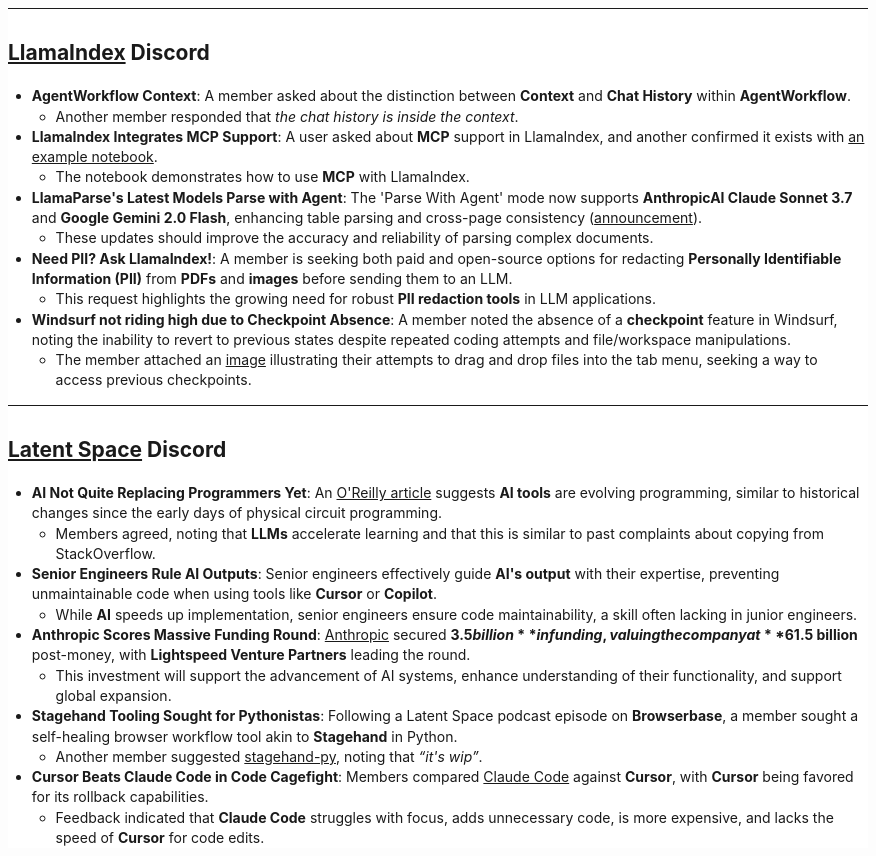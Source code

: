 

---



## [LlamaIndex](https://discord.com/channels/1059199217496772688) Discord

- **AgentWorkflow Context**: A member asked about the distinction between **Context** and **Chat History** within **AgentWorkflow**.
   - Another member responded that *the chat history is inside the context*.
- **LlamaIndex Integrates MCP Support**: A user asked about **MCP** support in LlamaIndex, and another confirmed it exists with [an example notebook](https://github.com/run-llama/llama_index/blob/main/llama-index-integrations/tools/llama-index-tools-mcp/examples/mcp.ipynb).
   - The notebook demonstrates how to use **MCP** with LlamaIndex.
- **LlamaParse's Latest Models Parse with Agent**: The 'Parse With Agent' mode now supports **AnthropicAI Claude Sonnet 3.7** and **Google Gemini 2.0 Flash**, enhancing table parsing and cross-page consistency ([announcement](https://t.co/V6pwuxm9IO)).
   - These updates should improve the accuracy and reliability of parsing complex documents.
- **Need PII? Ask LlamaIndex!**: A member is seeking both paid and open-source options for redacting **Personally Identifiable Information (PII)** from **PDFs** and **images** before sending them to an LLM.
   - This request highlights the growing need for robust **PII redaction tools** in LLM applications.
- **Windsurf not riding high due to Checkpoint Absence**: A member noted the absence of a **checkpoint** feature in Windsurf, noting the inability to revert to previous states despite repeated coding attempts and file/workspace manipulations.
   - The member attached an [image](https://cdn.discordapp.com/attachments/1100478495295017063/1346342017042747472/IMG_0299.png?ex=67c7d636&is=67c684b6&hm=0f6ba7693b819f1c004632629bd657658b5eee665327600e857dbdcc903e76bb) illustrating their attempts to drag and drop files into the tab menu, seeking a way to access previous checkpoints.



---



## [Latent Space](https://discord.com/channels/822583790773862470) Discord

- **AI Not Quite Replacing Programmers Yet**: An [O'Reilly article](https://www.oreilly.com/radar/the-end-of-programming-as-we-know-it/) suggests **AI tools** are evolving programming, similar to historical changes since the early days of physical circuit programming.
   - Members agreed, noting that **LLMs** accelerate learning and that this is similar to past complaints about copying from StackOverflow.
- **Senior Engineers Rule AI Outputs**: Senior engineers effectively guide **AI's output** with their expertise, preventing unmaintainable code when using tools like **Cursor** or **Copilot**.
   - While **AI** speeds up implementation, senior engineers ensure code maintainability, a skill often lacking in junior engineers.
- **Anthropic Scores Massive Funding Round**: [Anthropic](https://www.anthropic.com/news/anthropic-raises-series-e-at-usd61-5b-post-money-valuation) secured **$3.5 billion** in funding, valuing the company at **$61.5 billion** post-money, with **Lightspeed Venture Partners** leading the round.
   - This investment will support the advancement of AI systems, enhance understanding of their functionality, and support global expansion.
- **Stagehand Tooling Sought for Pythonistas**: Following a Latent Space podcast episode on **Browserbase**, a member sought a self-healing browser workflow tool akin to **Stagehand** in Python.
   - Another member suggested [stagehand-py](https://pypi.org/project/stagehand-py/), noting that *“it's wip”*.
- **Cursor Beats Claude Code in Code Cagefight**: Members compared [Claude Code](https://docs.anthropic.com/en/docs/agents-and-tools/claude-code/overview) against **Cursor**, with **Cursor** being favored for its rollback capabilities.
   - Feedback indicated that **Claude Code** struggles with focus, adds unnecessary code, is more expensive, and lacks the speed of **Cursor** for code edits.
